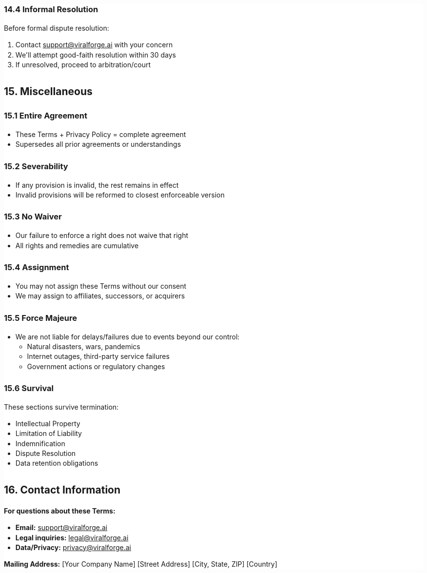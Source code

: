 ### 14.4 Informal Resolution
Before formal dispute resolution:
1. Contact support@viralforge.ai with your concern
2. We'll attempt good-faith resolution within 30 days
3. If unresolved, proceed to arbitration/court

## 15. Miscellaneous

### 15.1 Entire Agreement
- These Terms + Privacy Policy = complete agreement
- Supersedes all prior agreements or understandings

### 15.2 Severability
- If any provision is invalid, the rest remains in effect
- Invalid provisions will be reformed to closest enforceable version

### 15.3 No Waiver
- Our failure to enforce a right does not waive that right
- All rights and remedies are cumulative

### 15.4 Assignment
- You may not assign these Terms without our consent
- We may assign to affiliates, successors, or acquirers

### 15.5 Force Majeure
- We are not liable for delays/failures due to events beyond our control:
  - Natural disasters, wars, pandemics
  - Internet outages, third-party service failures
  - Government actions or regulatory changes

### 15.6 Survival
These sections survive termination:
- Intellectual Property
- Limitation of Liability
- Indemnification
- Dispute Resolution
- Data retention obligations

## 16. Contact Information

**For questions about these Terms:**
- **Email:** support@viralforge.ai
- **Legal inquiries:** legal@viralforge.ai
- **Data/Privacy:** privacy@viralforge.ai

**Mailing Address:**
[Your Company Name]
[Street Address]
[City, State, ZIP]
[Country]
